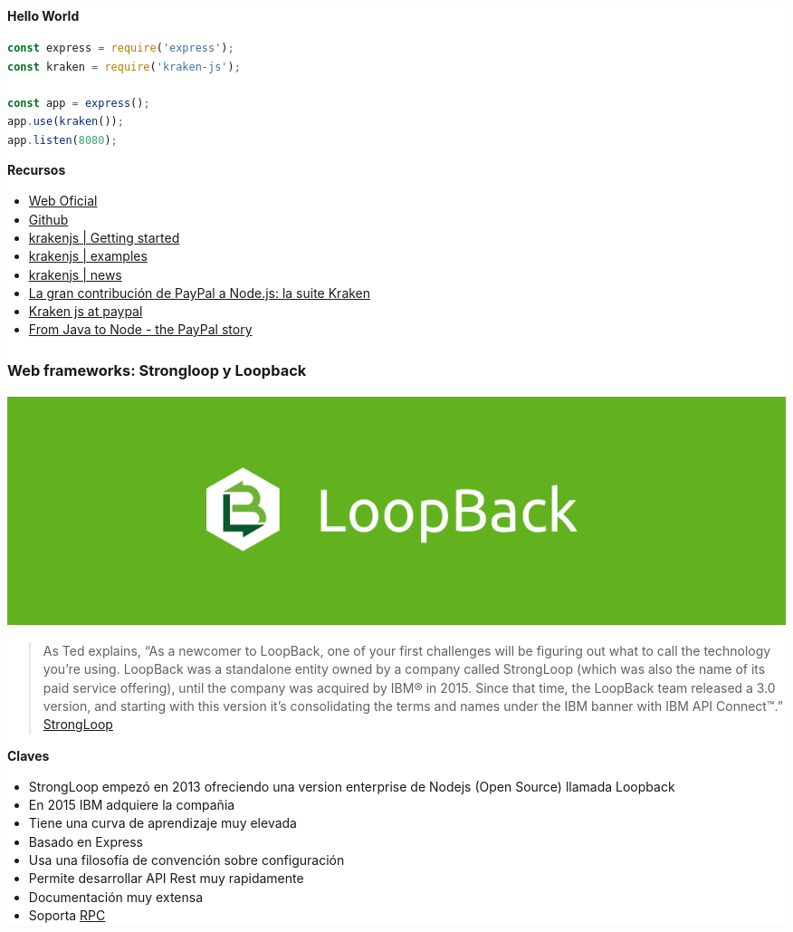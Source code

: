 **Hello World**
```js
const express = require('express');
const kraken = require('kraken-js');

const app = express();
app.use(kraken());
app.listen(8080);
```

**Recursos**
- [Web Oficial](http://krakenjs.com/)
- [Github](https://github.com/krakenjs/kraken-js)
- [krakenjs | Getting started](http://krakenjs.com/#getting-started)
- [krakenjs | examples](http://krakenjs.com/index.html#examples)
- [krakenjs | news](http://krakenjs.com/blog.html)
- [La gran contribución de PayPal a Node.js: la suite Kraken](https://felixsanz.com/articulos/la-gran-contribucion-de-paypal-a-nodejs-la-suite-kraken)
- [Kraken js at paypal](https://www.slideshare.net/lennymarkus/node-js-at-paypal)
- [From Java to Node - the PayPal story](http://blog.builtinnode.com/post/from-java-to-node---the-paypal-story#)

### Web frameworks: Strongloop y Loopback

![Logo](../assets/clase69/09356a20-b2cd-442e-a099-c2738bf3d07c.png)

> As Ted explains, “As a newcomer to LoopBack, one of your first challenges will be figuring out what to call the technology you’re using. LoopBack was a standalone entity owned by a company called StrongLoop (which was also the name of its paid service offering), until the company was acquired by IBM® in 2015. Since that time, the LoopBack team released a 3.0 version, and starting with this version it’s consolidating the terms and names under the IBM banner with IBM API Connect™.” [StrongLoop](https://strongloop.com/strongblog/hello-world-getting-started-loopback-api-connect/)

**Claves**
- StrongLoop empezó en 2013 ofreciendo una version enterprise de Nodejs (Open Source) llamada Loopback
- En 2015 IBM adquiere la compañia
- Tiene una curva de aprendizaje muy elevada
- Basado en Express
- Usa una filosofía de convención sobre configuración
- Permite desarrollar API Rest muy rapidamente
- Documentación muy extensa
- Soporta [RPC](https://es.wikipedia.org/wiki/Llamada_a_procedimiento_remoto)

